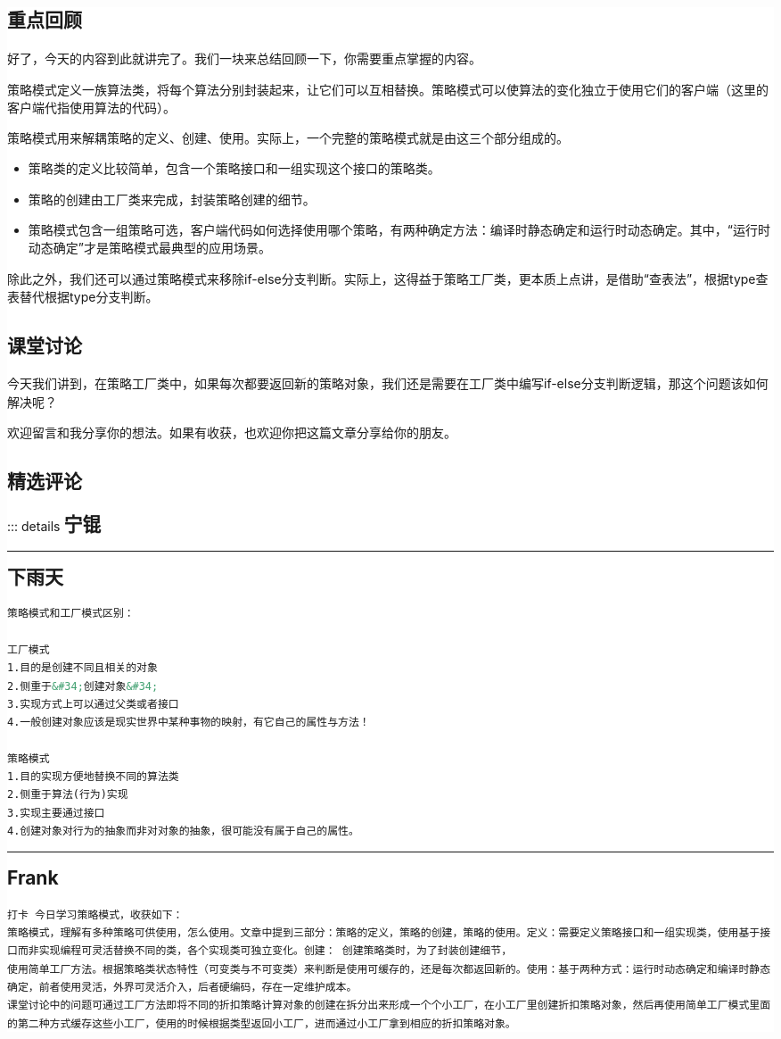 ## 重点回顾

好了，今天的内容到此就讲完了。我们一块来总结回顾一下，你需要重点掌握的内容。

策略模式定义一族算法类，将每个算法分别封装起来，让它们可以互相替换。策略模式可以使算法的变化独立于使用它们的客户端（这里的客户端代指使用算法的代码）。

策略模式用来解耦策略的定义、创建、使用。实际上，一个完整的策略模式就是由这三个部分组成的。

- 策略类的定义比较简单，包含一个策略接口和一组实现这个接口的策略类。

- 策略的创建由工厂类来完成，封装策略创建的细节。

- 策略模式包含一组策略可选，客户端代码如何选择使用哪个策略，有两种确定方法：编译时静态确定和运行时动态确定。其中，“运行时动态确定”才是策略模式最典型的应用场景。

除此之外，我们还可以通过策略模式来移除if-else分支判断。实际上，这得益于策略工厂类，更本质上点讲，是借助“查表法”，根据type查表替代根据type分支判断。

## 课堂讨论

今天我们讲到，在策略工厂类中，如果每次都要返回新的策略对象，我们还是需要在工厂类中编写if-else分支判断逻辑，那这个问题该如何解决呢？

欢迎留言和我分享你的想法。如果有收获，也欢迎你把这篇文章分享给你的朋友。

精选评论 
 ------- 
 ::: details 
<a style='font-size:1.5em;font-weight:bold'>宁锟</a> 



 ----- 
<a style='font-size:1.5em;font-weight:bold'>下雨天</a> 


 ```md 
策略模式和工厂模式区别：

工厂模式
1.目的是创建不同且相关的对象
2.侧重于&#34;创建对象&#34;
3.实现方式上可以通过父类或者接口
4.一般创建对象应该是现实世界中某种事物的映射，有它自己的属性与方法！

策略模式
1.目的实现方便地替换不同的算法类
2.侧重于算法(行为)实现
3.实现主要通过接口
4.创建对象对行为的抽象而非对对象的抽象，很可能没有属于自己的属性。
```

 ----- 
<a style='font-size:1.5em;font-weight:bold'>Frank</a> 


 ```md 
打卡 今日学习策略模式，收获如下：
策略模式，理解有多种策略可供使用，怎么使用。文章中提到三部分：策略的定义，策略的创建，策略的使用。定义：需要定义策略接口和一组实现类，使用基于接口而非实现编程可灵活替换不同的类，各个实现类可独立变化。创建： 创建策略类时，为了封装创建细节，
使用简单工厂方法。根据策略类状态特性（可变类与不可变类）来判断是使用可缓存的，还是每次都返回新的。使用：基于两种方式：运行时动态确定和编译时静态确定，前者使用灵活，外界可灵活介入，后者硬编码，存在一定维护成本。
课堂讨论中的问题可通过工厂方法即将不同的折扣策略计算对象的创建在拆分出来形成一个个小工厂，在小工厂里创建折扣策略对象，然后再使用简单工厂模式里面的第二种方式缓存这些小工厂，使用的时候根据类型返回小工厂，进而通过小工厂拿到相应的折扣策略对象。
```
